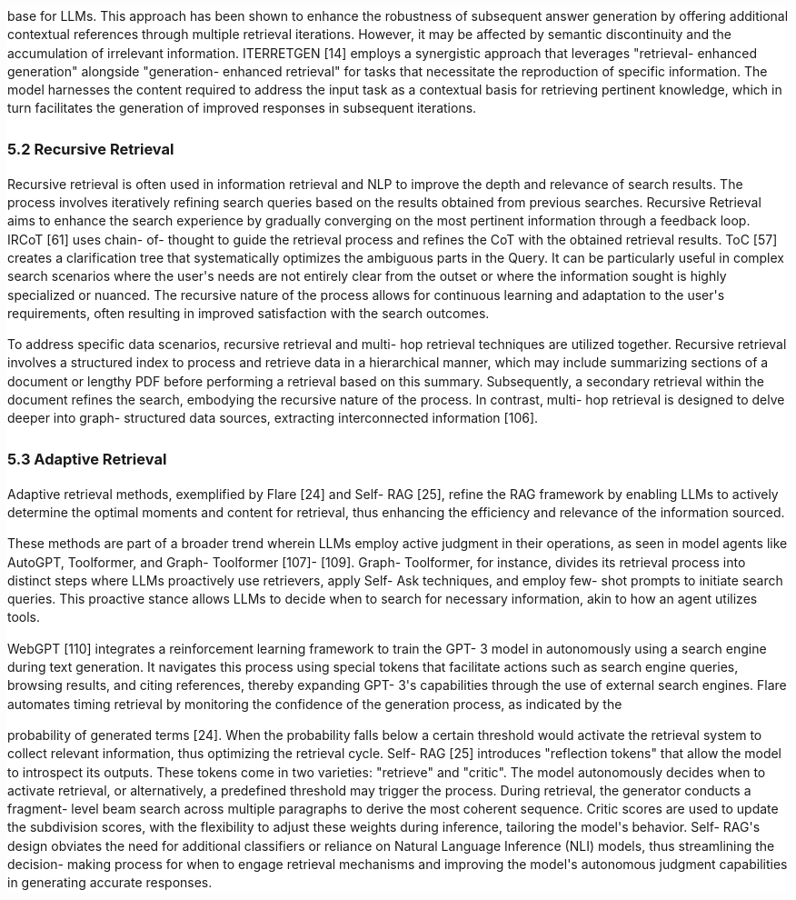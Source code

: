 base for LLMs. This approach has been shown to enhance the robustness of subsequent answer generation by offering additional contextual references through multiple retrieval iterations. However, it may be affected by semantic discontinuity and the accumulation of irrelevant information. ITERRETGEN [14] employs a synergistic approach that leverages "retrieval- enhanced generation" alongside "generation- enhanced retrieval" for tasks that necessitate the reproduction of specific information. The model harnesses the content required to address the input task as a contextual basis for retrieving pertinent knowledge, which in turn facilitates the generation of improved responses in subsequent iterations.

### 5.2 Recursive Retrieval

Recursive retrieval is often used in information retrieval and NLP to improve the depth and relevance of search results. The process involves iteratively refining search queries based on the results obtained from previous searches. Recursive Retrieval aims to enhance the search experience by gradually converging on the most pertinent information through a feedback loop. IRCoT [61] uses chain- of- thought to guide the retrieval process and refines the CoT with the obtained retrieval results. ToC [57] creates a clarification tree that systematically optimizes the ambiguous parts in the Query. It can be particularly useful in complex search scenarios where the user's needs are not entirely clear from the outset or where the information sought is highly specialized or nuanced. The recursive nature of the process allows for continuous learning and adaptation to the user's requirements, often resulting in improved satisfaction with the search outcomes.

To address specific data scenarios, recursive retrieval and multi- hop retrieval techniques are utilized together. Recursive retrieval involves a structured index to process and retrieve data in a hierarchical manner, which may include summarizing sections of a document or lengthy PDF before performing a retrieval based on this summary. Subsequently, a secondary retrieval within the document refines the search, embodying the recursive nature of the process. In contrast, multi- hop retrieval is designed to delve deeper into graph- structured data sources, extracting interconnected information [106].

### 5.3 Adaptive Retrieval

Adaptive retrieval methods, exemplified by Flare [24] and Self- RAG [25], refine the RAG framework by enabling LLMs to actively determine the optimal moments and content for retrieval, thus enhancing the efficiency and relevance of the information sourced.

These methods are part of a broader trend wherein LLMs employ active judgment in their operations, as seen in model agents like AutoGPT, Toolformer, and Graph- Toolformer [107]- [109]. Graph- Toolformer, for instance, divides its retrieval process into distinct steps where LLMs proactively use retrievers, apply Self- Ask techniques, and employ few- shot prompts to initiate search queries. This proactive stance allows LLMs to decide when to search for necessary information, akin to how an agent utilizes tools.

WebGPT [110] integrates a reinforcement learning framework to train the GPT- 3 model in autonomously using a search engine during text generation. It navigates this process using special tokens that facilitate actions such as search engine queries, browsing results, and citing references, thereby expanding GPT- 3's capabilities through the use of external search engines. Flare automates timing retrieval by monitoring the confidence of the generation process, as indicated by the

probability of generated terms [24]. When the probability falls below a certain threshold would activate the retrieval system to collect relevant information, thus optimizing the retrieval cycle. Self- RAG [25] introduces "reflection tokens" that allow the model to introspect its outputs. These tokens come in two varieties: "retrieve" and "critic". The model autonomously decides when to activate retrieval, or alternatively, a predefined threshold may trigger the process. During retrieval, the generator conducts a fragment- level beam search across multiple paragraphs to derive the most coherent sequence. Critic scores are used to update the subdivision scores, with the flexibility to adjust these weights during inference, tailoring the model's behavior. Self- RAG's design obviates the need for additional classifiers or reliance on Natural Language Inference (NLI) models, thus streamlining the decision- making process for when to engage retrieval mechanisms and improving the model's autonomous judgment capabilities in generating accurate responses.
